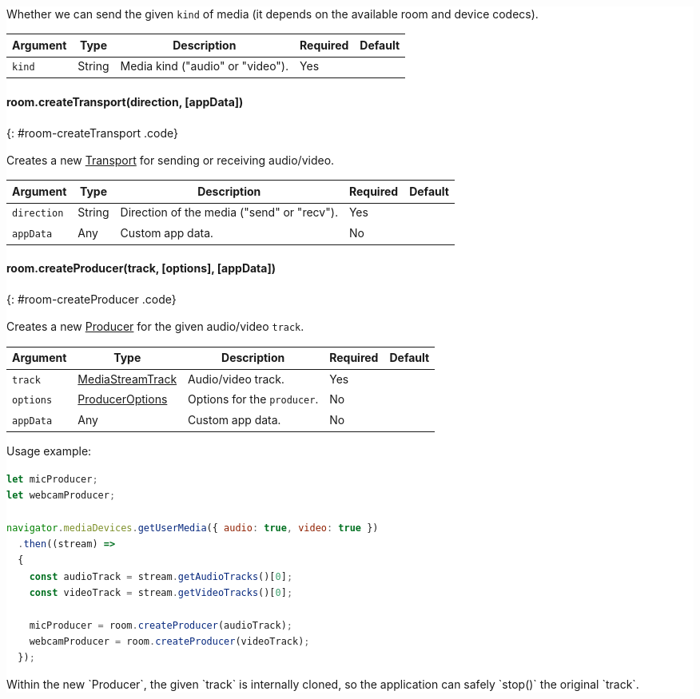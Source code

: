 Whether we can send the given `kind` of media (it depends on the available room and device codecs).

<div markdown="1" class="table-wrapper L3">

Argument   | Type    | Description | Required | Default 
---------- | ------- | ----------- | -------- | ----------
`kind`     | String  | Media kind ("audio" or "video"). | Yes |

</div>

#### room.createTransport(direction, [appData])
{: #room-createTransport .code}

Creates a new [Transport](#Transport) for sending or receiving audio/video.

<div markdown="1" class="table-wrapper L3">

Argument   | Type    | Description | Required | Default 
---------- | ------- | ----------- | -------- | ----------
`direction`| String  | Direction of the media ("send" or "recv"). | Yes |
`appData`  | Any     | Custom app data. | No |

</div>

#### room.createProducer(track, [options], [appData])
{: #room-createProducer .code}

Creates a new [Producer](#Producer) for the given audio/video `track`.

<div markdown="1" class="table-wrapper L3">

Argument   | Type    | Description | Required | Default 
---------- | ------- | ----------- | -------- | ----------
`track`    | [MediaStreamTrack](https://www.w3.org/TR/mediacapture-streams/#mediastreamtrack) | Audio/video track. | Yes |
`options`  | [ProducerOptions](#Producer-ProducerOptions) | Options for the `producer`. | No |
`appData`  | Any     | Custom app data. | No |

</div>

Usage example:

```javascript
let micProducer;
let webcamProducer;

navigator.mediaDevices.getUserMedia({ audio: true, video: true })
  .then((stream) =>
  {
    const audioTrack = stream.getAudioTracks()[0];
    const videoTrack = stream.getVideoTracks()[0];

    micProducer = room.createProducer(audioTrack);
    webcamProducer = room.createProducer(videoTrack);
  });
```

<div markdown="1" class="note">
Within the new `Producer`, the given `track` is internally cloned, so the application can safely `stop()` the original `track`.
</div>
